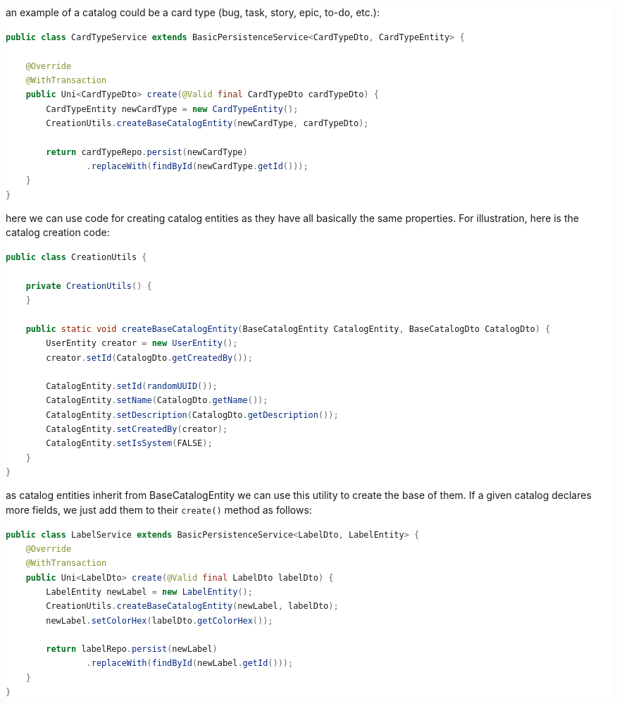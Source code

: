 an example of a catalog could be a card type (bug, task, story, epic, to-do, etc.):

```java
public class CardTypeService extends BasicPersistenceService<CardTypeDto, CardTypeEntity> {

    @Override
    @WithTransaction
    public Uni<CardTypeDto> create(@Valid final CardTypeDto cardTypeDto) {
        CardTypeEntity newCardType = new CardTypeEntity();
        CreationUtils.createBaseCatalogEntity(newCardType, cardTypeDto);

        return cardTypeRepo.persist(newCardType)
                .replaceWith(findById(newCardType.getId()));
    }
}
```

here we can use code for creating catalog entities as they have all basically the same properties. For illustration, here is the catalog
creation code:

```java
public class CreationUtils {

    private CreationUtils() {
    }

    public static void createBaseCatalogEntity(BaseCatalogEntity CatalogEntity, BaseCatalogDto CatalogDto) {
        UserEntity creator = new UserEntity();
        creator.setId(CatalogDto.getCreatedBy());

        CatalogEntity.setId(randomUUID());
        CatalogEntity.setName(CatalogDto.getName());
        CatalogEntity.setDescription(CatalogDto.getDescription());
        CatalogEntity.setCreatedBy(creator);
        CatalogEntity.setIsSystem(FALSE);
    }
}
```

as catalog entities inherit from BaseCatalogEntity we can use this utility to create the base of them. If a given catalog declares more
fields, we just add them to their `create()` method as follows:

```java
public class LabelService extends BasicPersistenceService<LabelDto, LabelEntity> {
    @Override
    @WithTransaction
    public Uni<LabelDto> create(@Valid final LabelDto labelDto) {
        LabelEntity newLabel = new LabelEntity();
        CreationUtils.createBaseCatalogEntity(newLabel, labelDto);
        newLabel.setColorHex(labelDto.getColorHex());

        return labelRepo.persist(newLabel)
                .replaceWith(findById(newLabel.getId()));
    }
}
```

